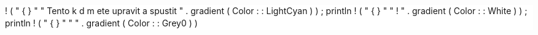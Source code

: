 !
(
"
{
}
"
"
Tento
k
d
m
ete
upravit
a
spustit
"
.
gradient
(
Color
:
:
LightCyan
)
)
;
println
!
(
"
{
}
"
"
!
"
.
gradient
(
Color
:
:
White
)
)
;
println
!
(
"
{
}
"
"
"
.
gradient
(
Color
:
:
Grey0
)
)